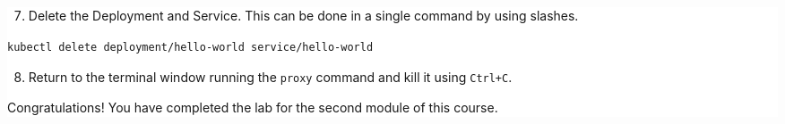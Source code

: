 7.  Delete the Deployment and Service. This can be done in a single command by using slashes.
```
kubectl delete deployment/hello-world service/hello-world
```

8.  Return to the terminal window running the `proxy` command and kill it using `Ctrl+C`.

Congratulations! You have completed the lab for the second module of this course.
